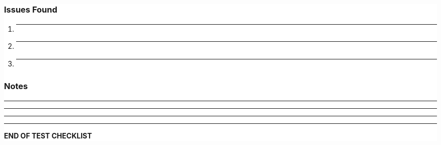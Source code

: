 ### Issues Found
1. ____________________________________________________________
2. ____________________________________________________________
3. ____________________________________________________________

### Notes
________________________________________________________________
________________________________________________________________
________________________________________________________________

---

**END OF TEST CHECKLIST**

